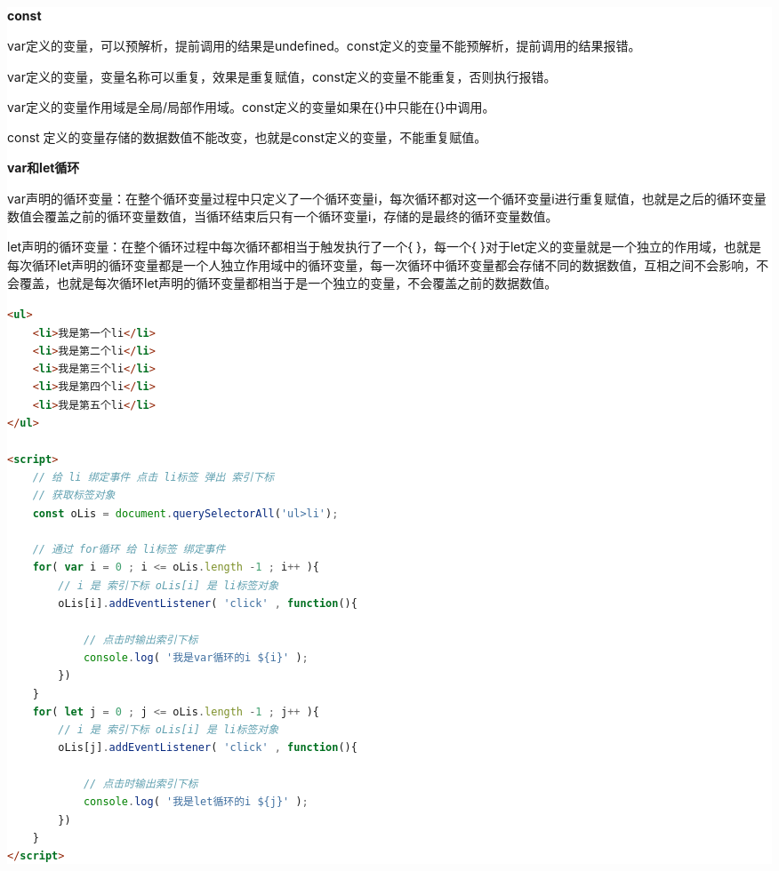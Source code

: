 **const**

var定义的变量，可以预解析，提前调用的结果是undefined。const定义的变量不能预解析，提前调用的结果报错。

var定义的变量，变量名称可以重复，效果是重复赋值，const定义的变量不能重复，否则执行报错。

var定义的变量作用域是全局/局部作用域。const定义的变量如果在{}中只能在{}中调用。

const 定义的变量存储的数据数值不能改变，也就是const定义的变量，不能重复赋值。

**var和let循环**

var声明的循环变量：在整个循环变量过程中只定义了一个循环变量i，每次循环都对这一个循环变量i进行重复赋值，也就是之后的循环变量数值会覆盖之前的循环变量数值，当循环结束后只有一个循环变量i，存储的是最终的循环变量数值。

let声明的循环变量：在整个循环过程中每次循环都相当于触发执行了一个{   }，每一个{   }对于let定义的变量就是一个独立的作用域，也就是每次循环let声明的循环变量都是一个人独立作用域中的循环变量，每一次循环中循环变量都会存储不同的数据数值，互相之间不会影响，不会覆盖，也就是每次循环let声明的循环变量都相当于是一个独立的变量，不会覆盖之前的数据数值。

```html
<ul>
    <li>我是第一个li</li>
    <li>我是第二个li</li>
    <li>我是第三个li</li>
    <li>我是第四个li</li>
    <li>我是第五个li</li>
</ul>

<script>
    // 给 li 绑定事件 点击 li标签 弹出 索引下标
    // 获取标签对象
    const oLis = document.querySelectorAll('ul>li');

    // 通过 for循环 给 li标签 绑定事件
    for( var i = 0 ; i <= oLis.length -1 ; i++ ){
        // i 是 索引下标 oLis[i] 是 li标签对象
        oLis[i].addEventListener( 'click' , function(){

            // 点击时输出索引下标
            console.log( '我是var循环的i ${i}' );
        })
    }
    for( let j = 0 ; j <= oLis.length -1 ; j++ ){
        // i 是 索引下标 oLis[i] 是 li标签对象
        oLis[j].addEventListener( 'click' , function(){

            // 点击时输出索引下标
            console.log( '我是let循环的i ${j}' );
        })
    }
</script>
```
